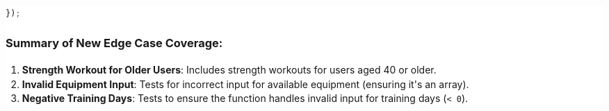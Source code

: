 ```javascript
});
```

### Summary of New Edge Case Coverage:
1. **Strength Workout for Older Users**: Includes strength workouts for users aged 40 or older.
2. **Invalid Equipment Input**: Tests for incorrect input for available equipment (ensuring it's an array).
3. **Negative Training Days**: Tests to ensure the function handles invalid input for training days (`< 0`).
